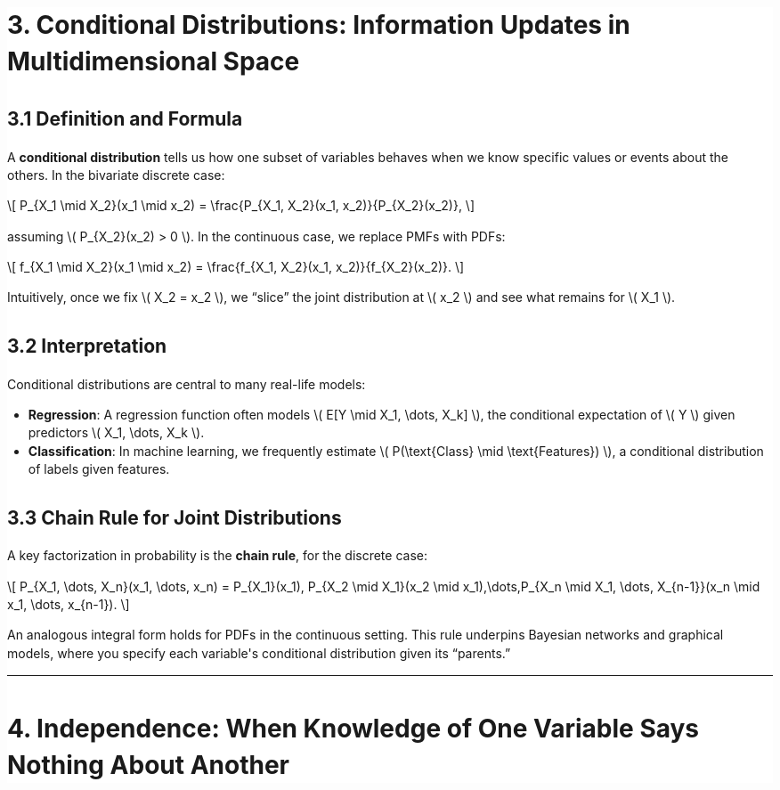 
# 3. Conditional Distributions: Information Updates in Multidimensional Space

## 3.1 Definition and Formula

A **conditional distribution** tells us how one subset of variables behaves when we know specific values or events about the others. In the bivariate discrete case:

\\[
P_{X_1 \mid X_2}(x_1 \mid x_2) 
= \frac{P_{X_1, X_2}(x_1, x_2)}{P_{X_2}(x_2)}, 
\\]

assuming \\( P_{X_2}(x_2) > 0 \\). In the continuous case, we replace PMFs with PDFs:

\\[
f_{X_1 \mid X_2}(x_1 \mid x_2) 
= \frac{f_{X_1, X_2}(x_1, x_2)}{f_{X_2}(x_2)}.
\\]

Intuitively, once we fix \\( X_2 = x_2 \\), we “slice” the joint distribution at \\( x_2 \\) and see what remains for \\( X_1 \\).

## 3.2 Interpretation

Conditional distributions are central to many real-life models:

- **Regression**: A regression function often models \\( E[Y \mid X_1, \dots, X_k] \\), the conditional expectation of \\( Y \\) given predictors \\( X_1, \dots, X_k \\).  
- **Classification**: In machine learning, we frequently estimate \\( P(\text{Class} \mid \text{Features}) \\), a conditional distribution of labels given features.

## 3.3 Chain Rule for Joint Distributions

A key factorization in probability is the **chain rule**, for the discrete case:

\\[
P_{X_1, \dots, X_n}(x_1, \dots, x_n)
= P_{X_1}(x_1)\, P_{X_2 \mid X_1}(x_2 \mid x_1)\,\dots\,P_{X_n \mid X_1, \dots, X_{n-1}}(x_n \mid x_1, \dots, x_{n-1}).
\\]

An analogous integral form holds for PDFs in the continuous setting. This rule underpins Bayesian networks and graphical models, where you specify each variable's conditional distribution given its “parents.”

---

# 4. Independence: When Knowledge of One Variable Says Nothing About Another
